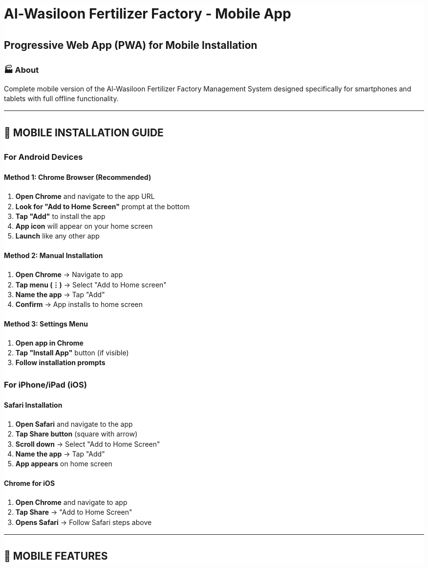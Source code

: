 # Al-Wasiloon Fertilizer Factory - Mobile App
## Progressive Web App (PWA) for Mobile Installation

### 🏭 About
Complete mobile version of the Al-Wasiloon Fertilizer Factory Management System designed specifically for smartphones and tablets with full offline functionality.

---

## 📱 MOBILE INSTALLATION GUIDE

### For Android Devices

#### Method 1: Chrome Browser (Recommended)
1. **Open Chrome** and navigate to the app URL
2. **Look for "Add to Home Screen"** prompt at the bottom
3. **Tap "Add"** to install the app
4. **App icon** will appear on your home screen
5. **Launch** like any other app

#### Method 2: Manual Installation
1. **Open Chrome** → Navigate to app
2. **Tap menu (⋮)** → Select "Add to Home screen"  
3. **Name the app** → Tap "Add"
4. **Confirm** → App installs to home screen

#### Method 3: Settings Menu
1. **Open app in Chrome**
2. **Tap "Install App"** button (if visible)
3. **Follow installation prompts**

### For iPhone/iPad (iOS)

#### Safari Installation
1. **Open Safari** and navigate to the app
2. **Tap Share button** (square with arrow)
3. **Scroll down** → Select "Add to Home Screen"
4. **Name the app** → Tap "Add"
5. **App appears** on home screen

#### Chrome for iOS
1. **Open Chrome** and navigate to app
2. **Tap Share** → "Add to Home Screen"
3. **Opens Safari** → Follow Safari steps above

---

## 🚀 MOBILE FEATURES
